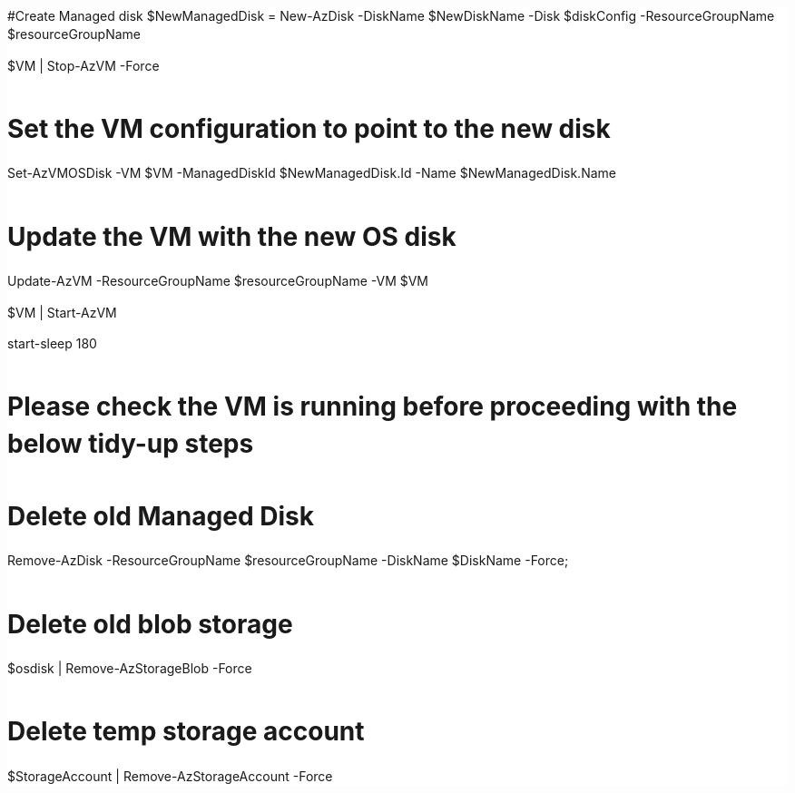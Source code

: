 #Create Managed disk
$NewManagedDisk = New-AzDisk -DiskName $NewDiskName -Disk $diskConfig -ResourceGroupName $resourceGroupName

$VM | Stop-AzVM -Force

# Set the VM configuration to point to the new disk  
Set-AzVMOSDisk -VM $VM -ManagedDiskId $NewManagedDisk.Id -Name $NewManagedDisk.Name

# Update the VM with the new OS disk
Update-AzVM -ResourceGroupName $resourceGroupName -VM $VM

$VM | Start-AzVM

start-sleep 180
# Please check the VM is running before proceeding with the below tidy-up steps

# Delete old Managed Disk
Remove-AzDisk -ResourceGroupName $resourceGroupName -DiskName $DiskName -Force;

# Delete old blob storage
$osdisk | Remove-AzStorageBlob -Force

# Delete temp storage account
$StorageAccount | Remove-AzStorageAccount -Force
